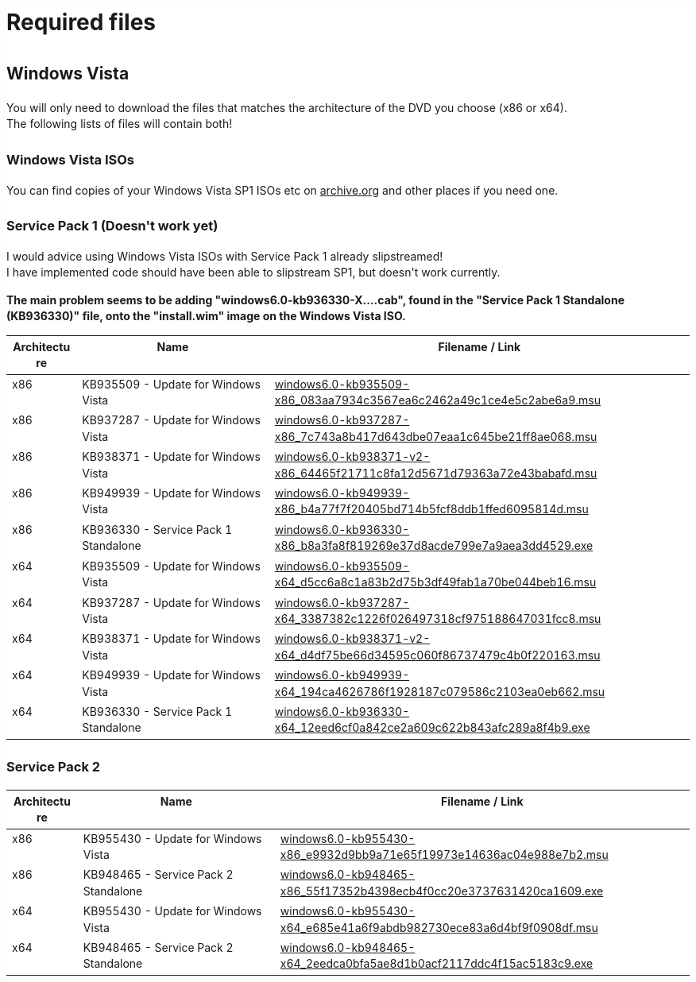# Required files

## Windows Vista

You will only need to download the files that matches the architecture of the DVD you choose (x86 or x64).
<br>The following lists of files will contain both!

### Windows Vista ISOs

You can find copies of your Windows Vista SP1 ISOs etc on [archive.org](https://archive.org/search?query=windows+vista+sp1) and other places if you need one.

### Service Pack 1 (Doesn't work yet)

I would advice using Windows Vista ISOs with Service Pack 1 already slipstreamed!
<br>I have implemented code should have been able to slipstream SP1, but doesn't work currently.

<b>The main problem seems to be adding "windows6.0-kb936330-X....cab", found in the "Service Pack 1 Standalone (KB936330)" file, onto the "install.wim" image on the Windows Vista ISO.</b>

| Architecture | Name | Filename / Link | 
| --- | --- | --- | 
| x86 | KB935509 - Update for Windows Vista | [windows6.0-kb935509-x86_083aa7934c3567ea6c2462a49c1ce4e5c2abe6a9.msu](https://catalog.s.download.windowsupdate.com/msdownload/update/software/crup/2008/01/windows6.0-kb935509-x86_083aa7934c3567ea6c2462a49c1ce4e5c2abe6a9.msu) |
| x86 | KB937287 - Update for Windows Vista | [windows6.0-kb937287-x86_7c743a8b417d643dbe07eaa1c645be21ff8ae068.msu](https://catalog.s.download.windowsupdate.com/msdownload/update/software/crup/2008/02/windows6.0-kb937287-x86_7c743a8b417d643dbe07eaa1c645be21ff8ae068.msu) |
| x86 | KB938371 - Update for Windows Vista | [windows6.0-kb938371-v2-x86_64465f21711c8fa12d5671d79363a72e43babafd.msu](https://catalog.s.download.windowsupdate.com/msdownload/update/software/crup/2008/03/windows6.0-kb938371-v2-x86_64465f21711c8fa12d5671d79363a72e43babafd.msu) |
| x86 | KB949939 - Update for Windows Vista | [windows6.0-kb949939-x86_b4a77f7f20405bd714b5fcf8ddb1ffed6095814d.msu](https://catalog.s.download.windowsupdate.com/msdownload/update/software/crup/2008/03/windows6.0-kb949939-x86_b4a77f7f20405bd714b5fcf8ddb1ffed6095814d.msu) |
| x86 | KB936330 - Service Pack 1 Standalone | [windows6.0-kb936330-x86_b8a3fa8f819269e37d8acde799e7a9aea3dd4529.exe](https://catalog.s.download.windowsupdate.com/msdownload/update/software/svpk/2008/04/windows6.0-kb936330-x86_b8a3fa8f819269e37d8acde799e7a9aea3dd4529.exe) |
| x64 | KB935509 - Update for Windows Vista | [windows6.0-kb935509-x64_d5cc6a8c1a83b2d75b3df49fab1a70be044beb16.msu](https://catalog.s.download.windowsupdate.com/msdownload/update/software/crup/2008/01/windows6.0-kb935509-x64_d5cc6a8c1a83b2d75b3df49fab1a70be044beb16.msu) |
| x64 | KB937287 - Update for Windows Vista | [windows6.0-kb937287-x64_3387382c1226f026497318cf975188647031fcc8.msu](https://catalog.s.download.windowsupdate.com/msdownload/update/software/crup/2008/02/windows6.0-kb937287-x64_3387382c1226f026497318cf975188647031fcc8.msu) |
| x64 | KB938371 - Update for Windows Vista | [windows6.0-kb938371-v2-x64_d4df75be66d34595c060f86737479c4b0f220163.msu](https://catalog.s.download.windowsupdate.com/msdownload/update/software/crup/2008/04/windows6.0-kb938371-v2-x64_d4df75be66d34595c060f86737479c4b0f220163.msu) |
| x64 | KB949939 - Update for Windows Vista | [windows6.0-kb949939-x64_194ca4626786f1928187c079586c2103ea0eb662.msu](https://catalog.s.download.windowsupdate.com/msdownload/update/software/crup/2008/03/windows6.0-kb949939-x64_194ca4626786f1928187c079586c2103ea0eb662.msu) |
| x64 | KB936330 - Service Pack 1 Standalone | [windows6.0-kb936330-x64_12eed6cf0a842ce2a609c622b843afc289a8f4b9.exe](https://catalog.s.download.windowsupdate.com/msdownload/update/software/svpk/2008/04/windows6.0-kb936330-x64_12eed6cf0a842ce2a609c622b843afc289a8f4b9.exe) |

### Service Pack 2

| Architecture | Name | Filename / Link | 
| --- | --- | --- | 
| x86 | KB955430 - Update for Windows Vista | [windows6.0-kb955430-x86_e9932d9bb9a71e65f19973e14636ac04e988e7b2.msu](https://catalog.s.download.windowsupdate.com/msdownload/update/software/crup/2009/04/windows6.0-kb955430-x86_e9932d9bb9a71e65f19973e14636ac04e988e7b2.msu) |
| x86 | KB948465 - Service Pack 2 Standalone | [windows6.0-kb948465-x86_55f17352b4398ecb4f0cc20e3737631420ca1609.exe](https://catalog.s.download.windowsupdate.com/msdownload/update/software/svpk/2009/06/windows6.0-kb948465-x86_55f17352b4398ecb4f0cc20e3737631420ca1609.exe) |
| x64 | KB955430 - Update for Windows Vista | [windows6.0-kb955430-x64_e685e41a6f9abdb982730ece83a6d4bf9f0908df.msu](https://catalog.s.download.windowsupdate.com/msdownload/update/software/crup/2009/04/windows6.0-kb955430-x64_e685e41a6f9abdb982730ece83a6d4bf9f0908df.msu) |
| x64 | KB948465 - Service Pack 2 Standalone | [windows6.0-kb948465-x64_2eedca0bfa5ae8d1b0acf2117ddc4f15ac5183c9.exe](https://catalog.s.download.windowsupdate.com/msdownload/update/software/svpk/2009/06/windows6.0-kb948465-x64_2eedca0bfa5ae8d1b0acf2117ddc4f15ac5183c9.exe) |
